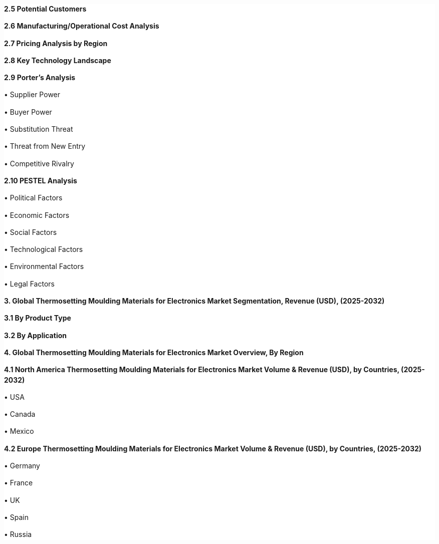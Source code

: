 <strong>2.5 Potential Customers</strong>

<strong>2.6 Manufacturing/Operational Cost Analysis</strong>

<strong>2.7 Pricing Analysis by Region</strong>

<strong>2.8 Key Technology Landscape</strong>

<strong>2.9 Porter’s Analysis</strong>

• Supplier Power

• Buyer Power

• Substitution Threat

• Threat from New Entry

• Competitive Rivalry

<strong>2.10 PESTEL Analysis</strong>

• Political Factors

• Economic Factors

• Social Factors

• Technological Factors

• Environmental Factors

• Legal Factors

<strong>3. Global Thermosetting Moulding Materials for Electronics Market Segmentation, Revenue (USD), (2025-2032)</strong>

<strong>3.1 By Product Type</strong>

<strong>3.2 By Application</strong>

<strong>4. Global Thermosetting Moulding Materials for Electronics Market Overview, By Region</strong>

<strong>4.1 North America Thermosetting Moulding Materials for Electronics Market Volume &amp; Revenue (USD), by Countries, (2025-2032)</strong>

• USA

• Canada

• Mexico

<strong>4.2 Europe Thermosetting Moulding Materials for Electronics Market Volume &amp; Revenue (USD), by Countries, (2025-2032)</strong>

• Germany

• France

• UK

• Spain

• Russia
